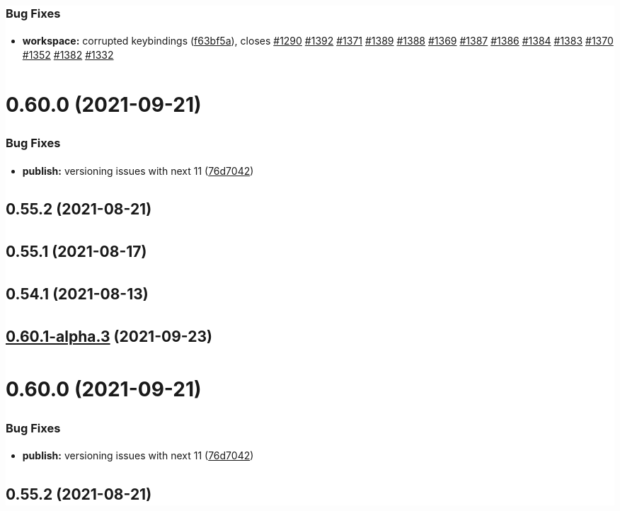 ### Bug Fixes

* **workspace:** corrupted keybindings ([f63bf5a](https://github.com/dendronhq/dendron/commit/f63bf5afb622f332811047fe48db8e2fd53fc167)), closes [#1290](https://github.com/dendronhq/dendron/issues/1290) [#1392](https://github.com/dendronhq/dendron/issues/1392) [#1371](https://github.com/dendronhq/dendron/issues/1371) [#1389](https://github.com/dendronhq/dendron/issues/1389) [#1388](https://github.com/dendronhq/dendron/issues/1388) [#1369](https://github.com/dendronhq/dendron/issues/1369) [#1387](https://github.com/dendronhq/dendron/issues/1387) [#1386](https://github.com/dendronhq/dendron/issues/1386) [#1384](https://github.com/dendronhq/dendron/issues/1384) [#1383](https://github.com/dendronhq/dendron/issues/1383) [#1370](https://github.com/dendronhq/dendron/issues/1370) [#1352](https://github.com/dendronhq/dendron/issues/1352) [#1382](https://github.com/dendronhq/dendron/issues/1382) [#1332](https://github.com/dendronhq/dendron/issues/1332)



# 0.60.0 (2021-09-21)


### Bug Fixes

* **publish:** versioning issues with next 11 ([76d7042](https://github.com/dendronhq/dendron/commit/76d7042a444dabc98069aaac1e40d692ee18f5a1))



## 0.55.2 (2021-08-21)



## 0.55.1 (2021-08-17)



## 0.54.1 (2021-08-13)





## [0.60.1-alpha.3](https://github.com/dendronhq/dendron/compare/v0.53.0...v0.60.1-alpha.3) (2021-09-23)



# 0.60.0 (2021-09-21)


### Bug Fixes

* **publish:** versioning issues with next 11 ([76d7042](https://github.com/dendronhq/dendron/commit/76d7042a444dabc98069aaac1e40d692ee18f5a1))



## 0.55.2 (2021-08-21)
